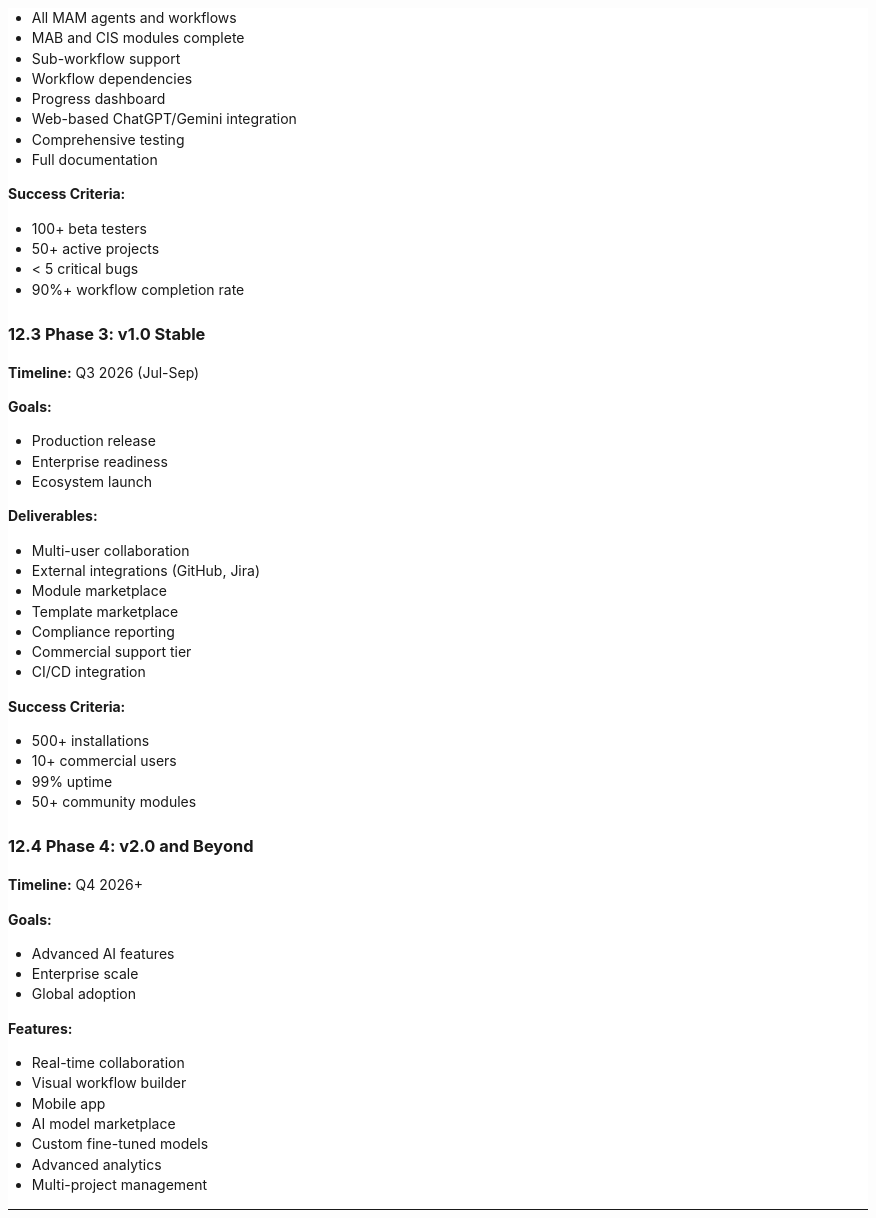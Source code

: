 - All MAM agents and workflows
- MAB and CIS modules complete
- Sub-workflow support
- Workflow dependencies
- Progress dashboard
- Web-based ChatGPT/Gemini integration
- Comprehensive testing
- Full documentation

**Success Criteria:**

- 100+ beta testers
- 50+ active projects
- < 5 critical bugs
- 90%+ workflow completion rate

### 12.3 Phase 3: v1.0 Stable

**Timeline:** Q3 2026 (Jul-Sep)

**Goals:**

- Production release
- Enterprise readiness
- Ecosystem launch

**Deliverables:**

- Multi-user collaboration
- External integrations (GitHub, Jira)
- Module marketplace
- Template marketplace
- Compliance reporting
- Commercial support tier
- CI/CD integration

**Success Criteria:**

- 500+ installations
- 10+ commercial users
- 99% uptime
- 50+ community modules

### 12.4 Phase 4: v2.0 and Beyond

**Timeline:** Q4 2026+

**Goals:**

- Advanced AI features
- Enterprise scale
- Global adoption

**Features:**

- Real-time collaboration
- Visual workflow builder
- Mobile app
- AI model marketplace
- Custom fine-tuned models
- Advanced analytics
- Multi-project management

---